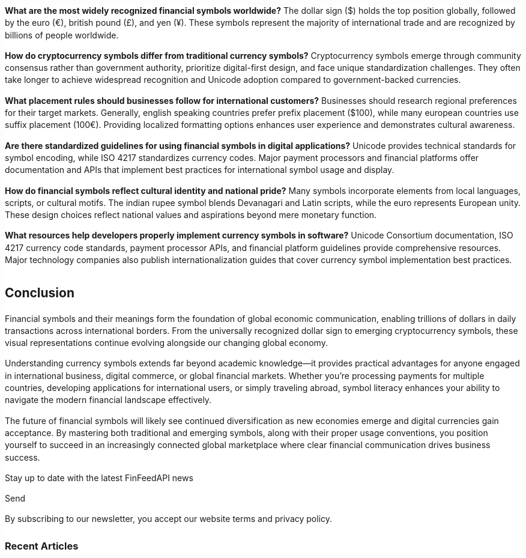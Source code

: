 **What are the most widely recognized financial symbols worldwide?** The dollar sign ($) holds the top position globally, followed by the euro (€), british pound (£), and yen (¥). These symbols represent the majority of international trade and are recognized by billions of people worldwide.

**How do cryptocurrency symbols differ from traditional currency symbols?** Cryptocurrency symbols emerge through community consensus rather than government authority, prioritize digital-first design, and face unique standardization challenges. They often take longer to achieve widespread recognition and Unicode adoption compared to government-backed currencies.

**What placement rules should businesses follow for international customers?** Businesses should research regional preferences for their target markets. Generally, english speaking countries prefer prefix placement ($100), while many european countries use suffix placement (100€). Providing localized formatting options enhances user experience and demonstrates cultural awareness.

**Are there standardized guidelines for using financial symbols in digital applications?** Unicode provides technical standards for symbol encoding, while ISO 4217 standardizes currency codes. Major payment processors and financial platforms offer documentation and APIs that implement best practices for international symbol usage and display.

**How do financial symbols reflect cultural identity and national pride?** Many symbols incorporate elements from local languages, scripts, or cultural motifs. The indian rupee symbol blends Devanagari and Latin scripts, while the euro represents European unity. These design choices reflect national values and aspirations beyond mere monetary function.

**What resources help developers properly implement currency symbols in software?** Unicode Consortium documentation, ISO 4217 currency code standards, payment processor APIs, and financial platform guidelines provide comprehensive resources. Major technology companies also publish internationalization guides that cover currency symbol implementation best practices.

Conclusion
----------

Financial symbols and their meanings form the foundation of global economic communication, enabling trillions of dollars in daily transactions across international borders. From the universally recognized dollar sign to emerging cryptocurrency symbols, these visual representations continue evolving alongside our changing global economy.

Understanding currency symbols extends far beyond academic knowledge—it provides practical advantages for anyone engaged in international business, digital commerce, or global financial markets. Whether you’re processing payments for multiple countries, developing applications for international users, or simply traveling abroad, symbol literacy enhances your ability to navigate the modern financial landscape effectively.

The future of financial symbols will likely see continued diversification as new economies emerge and digital currencies gain acceptance. By mastering both traditional and emerging symbols, along with their proper usage conventions, you position yourself to succeed in an increasingly connected global marketplace where clear financial communication drives business success.

Stay up to date with the latest FinFeedAPI news

Send

By subscribing to our newsletter, you accept our website terms and privacy policy.

### Recent Articles

